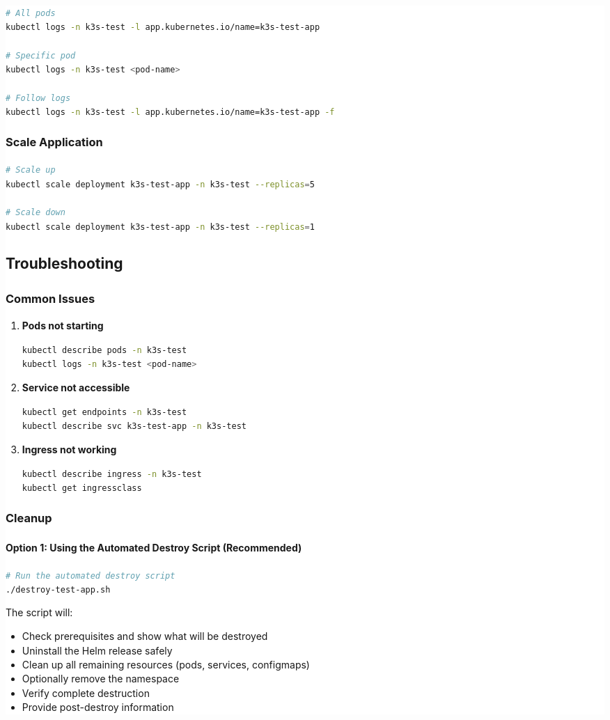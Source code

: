 ```bash
# All pods
kubectl logs -n k3s-test -l app.kubernetes.io/name=k3s-test-app

# Specific pod
kubectl logs -n k3s-test <pod-name>

# Follow logs
kubectl logs -n k3s-test -l app.kubernetes.io/name=k3s-test-app -f
```

### Scale Application

```bash
# Scale up
kubectl scale deployment k3s-test-app -n k3s-test --replicas=5

# Scale down
kubectl scale deployment k3s-test-app -n k3s-test --replicas=1
```

## Troubleshooting

### Common Issues

1. **Pods not starting**
   ```bash
   kubectl describe pods -n k3s-test
   kubectl logs -n k3s-test <pod-name>
   ```

2. **Service not accessible**
   ```bash
   kubectl get endpoints -n k3s-test
   kubectl describe svc k3s-test-app -n k3s-test
   ```

3. **Ingress not working**
   ```bash
   kubectl describe ingress -n k3s-test
   kubectl get ingressclass
   ```

### Cleanup

#### Option 1: Using the Automated Destroy Script (Recommended)

```bash
# Run the automated destroy script
./destroy-test-app.sh
```

The script will:
- Check prerequisites and show what will be destroyed
- Uninstall the Helm release safely
- Clean up all remaining resources (pods, services, configmaps)
- Optionally remove the namespace
- Verify complete destruction
- Provide post-destroy information
